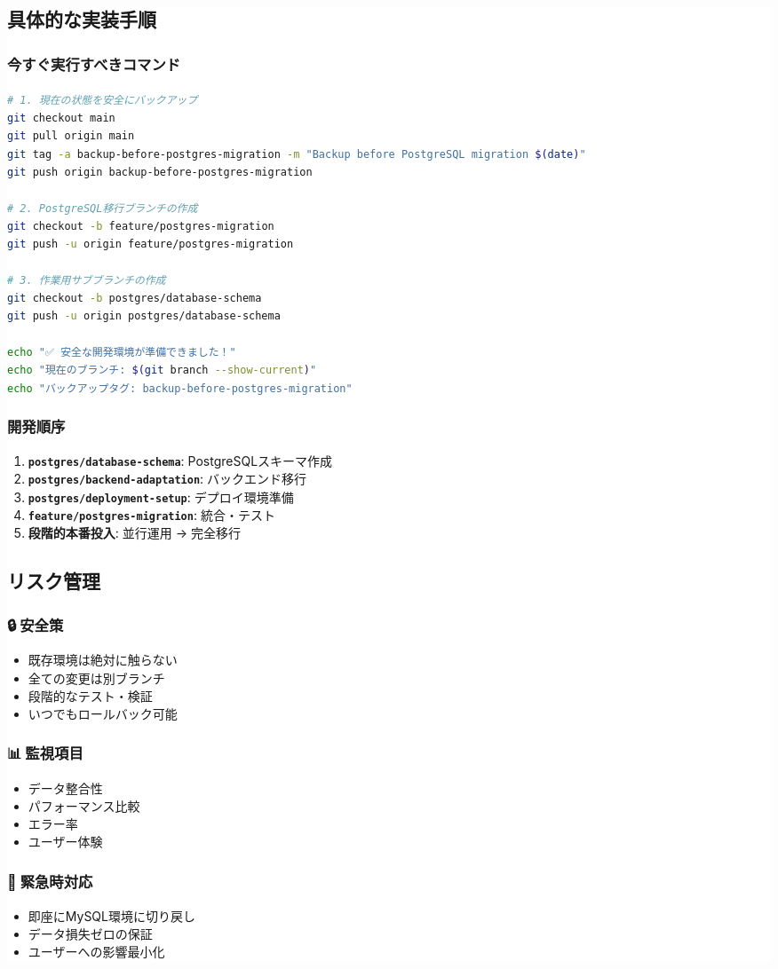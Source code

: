 ## 具体的な実装手順

### 今すぐ実行すべきコマンド

```bash
# 1. 現在の状態を安全にバックアップ
git checkout main
git pull origin main
git tag -a backup-before-postgres-migration -m "Backup before PostgreSQL migration $(date)"
git push origin backup-before-postgres-migration

# 2. PostgreSQL移行ブランチの作成
git checkout -b feature/postgres-migration
git push -u origin feature/postgres-migration

# 3. 作業用サブブランチの作成
git checkout -b postgres/database-schema
git push -u origin postgres/database-schema

echo "✅ 安全な開発環境が準備できました！"
echo "現在のブランチ: $(git branch --show-current)"
echo "バックアップタグ: backup-before-postgres-migration"
```

### 開発順序

1. **`postgres/database-schema`**: PostgreSQLスキーマ作成
2. **`postgres/backend-adaptation`**: バックエンド移行
3. **`postgres/deployment-setup`**: デプロイ環境準備
4. **`feature/postgres-migration`**: 統合・テスト
5. **段階的本番投入**: 並行運用 → 完全移行

## リスク管理

### 🔒 **安全策**
- 既存環境は絶対に触らない
- 全ての変更は別ブランチ
- 段階的なテスト・検証
- いつでもロールバック可能

### 📊 **監視項目**
- データ整合性
- パフォーマンス比較
- エラー率
- ユーザー体験

### 🚨 **緊急時対応**
- 即座にMySQL環境に切り戻し
- データ損失ゼロの保証
- ユーザーへの影響最小化
